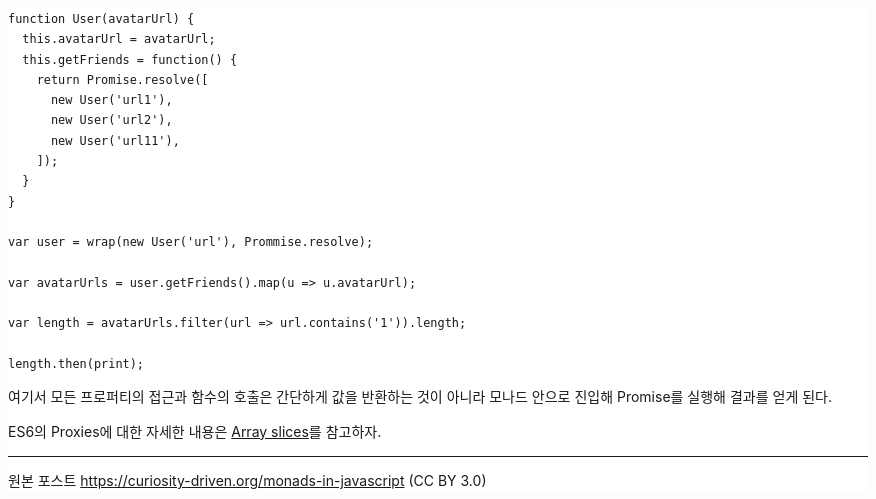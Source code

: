     function User(avatarUrl) {
      this.avatarUrl = avatarUrl;
      this.getFriends = function() {
        return Promise.resolve([
          new User('url1'),
          new User('url2'),
          new User('url11'),
        ]);
      }
    }
    
    var user = wrap(new User('url'), Prommise.resolve);
    
    var avatarUrls = user.getFriends().map(u => u.avatarUrl);
    
    var length = avatarUrls.filter(url => url.contains('1')).length;
    
    length.then(print);
    

여기서 모든 프로퍼티의 접근과 함수의 호출은 간단하게 값을 반환하는 것이 아니라 모나드 안으로 진입해 Promise를 실행해 결과를 얻게 된다.

ES6의 Proxies에 대한 자세한 내용은 [Array slices][13]를 참고하자.

* * *

원본 포스트 <https://curiosity-driven.org/monads-in-javascript> (CC BY 3.0)

 [1]: http://www.jpub.kr/
 [2]: https://curiosity-driven.org/monads-in-javascript
 [3]: http://www.haskell.org/haskellwiki/Monad
 [4]: https://en.wikipedia.org/wiki/Monad_(functional_programming)#The_I.2FO_monad
 [5]: http://blogs.msdn.com/b/wesdyer/archive/2008/01/11/the-marvels-of-monads.aspx?Redirected=true
 [6]: https://curiosity-driven.org/sieve-with-generators
 [7]: https://curiosity-driven.org/sudoku-solver
 [8]: https://curiosity-driven.org/promises-and-generators
 [9]: https://curiosity-driven.org/prolog-interpreter
 [10]: https://curiosity-driven.org/pi-approximation
 [11]: https://curiosity-driven.org/amd-loader-with-promises
 [12]: https://esdiscuss.org/topic/the-existential-operator
 [13]: https://curiosity-driven.org/array-slices